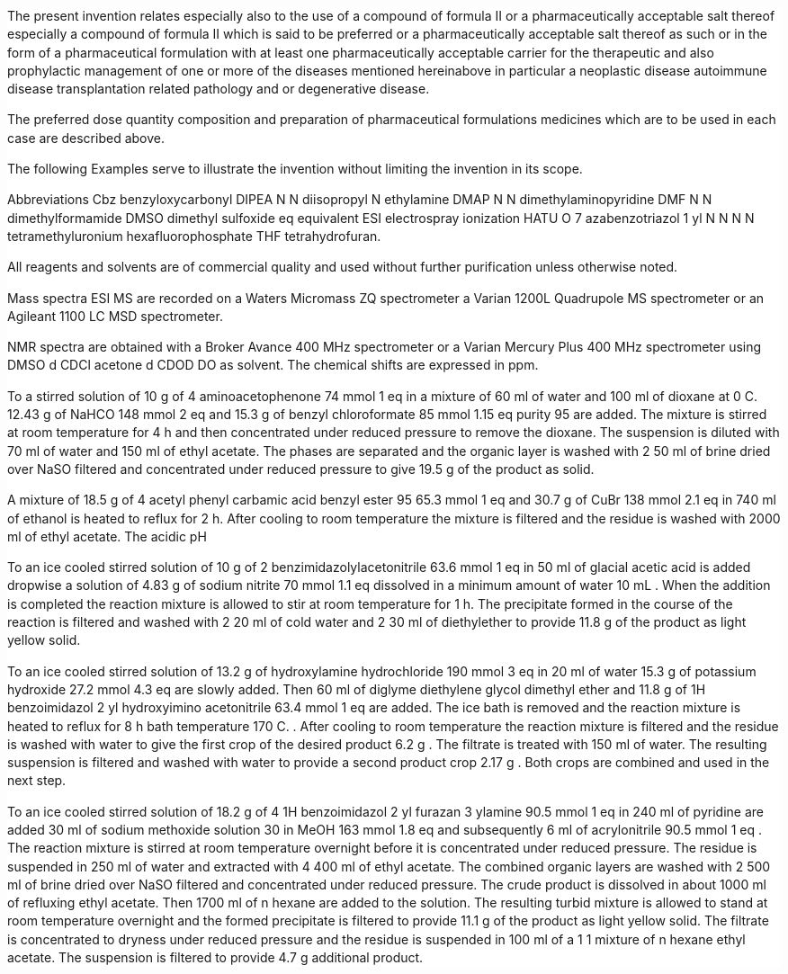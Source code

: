 The present invention relates especially also to the use of a compound of formula II or a pharmaceutically acceptable salt thereof especially a compound of formula II which is said to be preferred or a pharmaceutically acceptable salt thereof as such or in the form of a pharmaceutical formulation with at least one pharmaceutically acceptable carrier for the therapeutic and also prophylactic management of one or more of the diseases mentioned hereinabove in particular a neoplastic disease autoimmune disease transplantation related pathology and or degenerative disease.

The preferred dose quantity composition and preparation of pharmaceutical formulations medicines which are to be used in each case are described above.

The following Examples serve to illustrate the invention without limiting the invention in its scope.

Abbreviations Cbz benzyloxycarbonyl DIPEA N N diisopropyl N ethylamine DMAP N N dimethylaminopyridine DMF N N dimethylformamide DMSO dimethyl sulfoxide eq equivalent ESI electrospray ionization HATU O 7 azabenzotriazol 1 yl N N N N tetramethyluronium hexafluorophosphate THF tetrahydrofuran.

All reagents and solvents are of commercial quality and used without further purification unless otherwise noted.

Mass spectra ESI MS are recorded on a Waters Micromass ZQ spectrometer a Varian 1200L Quadrupole MS spectrometer or an Agileant 1100 LC MSD spectrometer.

NMR spectra are obtained with a Broker Avance 400 MHz spectrometer or a Varian Mercury Plus 400 MHz spectrometer using DMSO d CDCl acetone d CDOD DO as solvent. The chemical shifts are expressed in ppm.

To a stirred solution of 10 g of 4 aminoacetophenone 74 mmol 1 eq in a mixture of 60 ml of water and 100 ml of dioxane at 0 C. 12.43 g of NaHCO 148 mmol 2 eq and 15.3 g of benzyl chloroformate 85 mmol 1.15 eq purity 95 are added. The mixture is stirred at room temperature for 4 h and then concentrated under reduced pressure to remove the dioxane. The suspension is diluted with 70 ml of water and 150 ml of ethyl acetate. The phases are separated and the organic layer is washed with 2 50 ml of brine dried over NaSO filtered and concentrated under reduced pressure to give 19.5 g of the product as solid.

A mixture of 18.5 g of 4 acetyl phenyl carbamic acid benzyl ester 95 65.3 mmol 1 eq and 30.7 g of CuBr 138 mmol 2.1 eq in 740 ml of ethanol is heated to reflux for 2 h. After cooling to room temperature the mixture is filtered and the residue is washed with 2000 ml of ethyl acetate. The acidic pH

To an ice cooled stirred solution of 10 g of 2 benzimidazolylacetonitrile 63.6 mmol 1 eq in 50 ml of glacial acetic acid is added dropwise a solution of 4.83 g of sodium nitrite 70 mmol 1.1 eq dissolved in a minimum amount of water 10 mL . When the addition is completed the reaction mixture is allowed to stir at room temperature for 1 h. The precipitate formed in the course of the reaction is filtered and washed with 2 20 ml of cold water and 2 30 ml of diethylether to provide 11.8 g of the product as light yellow solid.

To an ice cooled stirred solution of 13.2 g of hydroxylamine hydrochloride 190 mmol 3 eq in 20 ml of water 15.3 g of potassium hydroxide 27.2 mmol 4.3 eq are slowly added. Then 60 ml of diglyme diethylene glycol dimethyl ether and 11.8 g of 1H benzoimidazol 2 yl hydroxyimino acetonitrile 63.4 mmol 1 eq are added. The ice bath is removed and the reaction mixture is heated to reflux for 8 h bath temperature 170 C. . After cooling to room temperature the reaction mixture is filtered and the residue is washed with water to give the first crop of the desired product 6.2 g . The filtrate is treated with 150 ml of water. The resulting suspension is filtered and washed with water to provide a second product crop 2.17 g . Both crops are combined and used in the next step.

To an ice cooled stirred solution of 18.2 g of 4 1H benzoimidazol 2 yl furazan 3 ylamine 90.5 mmol 1 eq in 240 ml of pyridine are added 30 ml of sodium methoxide solution 30 in MeOH 163 mmol 1.8 eq and subsequently 6 ml of acrylonitrile 90.5 mmol 1 eq . The reaction mixture is stirred at room temperature overnight before it is concentrated under reduced pressure. The residue is suspended in 250 ml of water and extracted with 4 400 ml of ethyl acetate. The combined organic layers are washed with 2 500 ml of brine dried over NaSO filtered and concentrated under reduced pressure. The crude product is dissolved in about 1000 ml of refluxing ethyl acetate. Then 1700 ml of n hexane are added to the solution. The resulting turbid mixture is allowed to stand at room temperature overnight and the formed precipitate is filtered to provide 11.1 g of the product as light yellow solid. The filtrate is concentrated to dryness under reduced pressure and the residue is suspended in 100 ml of a 1 1 mixture of n hexane ethyl acetate. The suspension is filtered to provide 4.7 g additional product.
